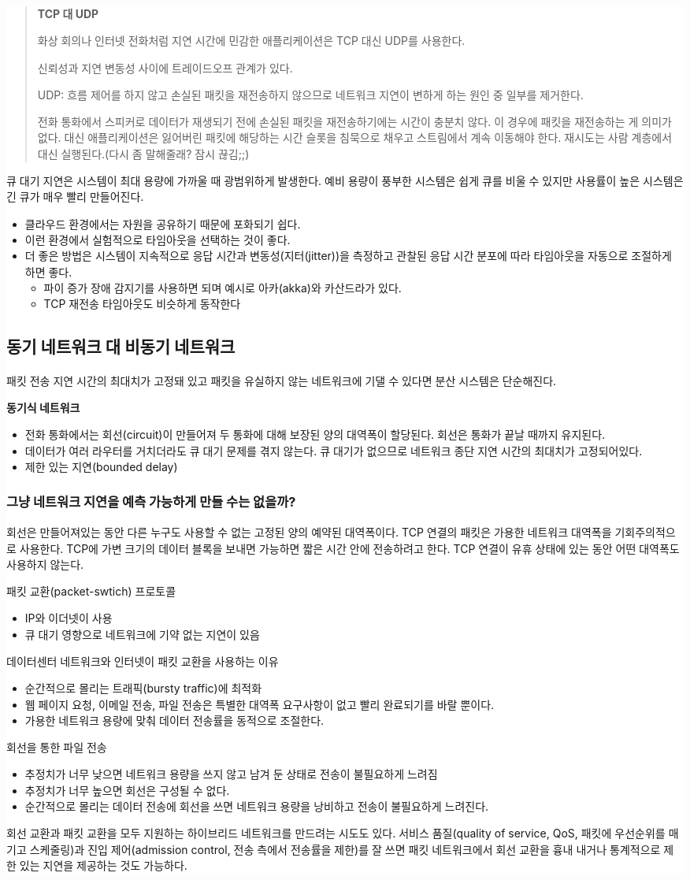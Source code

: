 > **TCP 대 UDP**
> 
> 화상 회의나 인터넷 전화처럼 지연 시간에 민감한 애플리케이션은 TCP 대신 UDP를 사용한다.
> 
> 신뢰성과 지연 변동성 사이에 트레이드오프 관계가 있다.
> 
> UDP: 흐름 제어를 하지 않고 손실된 패킷을 재전송하지 않으므로 네트워크 지연이 변하게 하는 원인 중 일부를 제거한다. 
> 
> 전화 통화에서 스피커로 데이터가 재생되기 전에 손실된 패킷을 재전송하기에는 시간이 충분치 않다. 이 경우에 패킷을 재전송하는 게 의미가 없다. 대신 애플리케이션은 잃어버린 패킷에 해당하는 시간 슬롯을 침묵으로 채우고 스트림에서 계속 이동해야 한다. 재시도는 사람 계층에서 대신 실행된다.(다시 좀 말해줄래? 잠시 끊김;;)

큐 대기 지연은 시스템이 최대 용량에 가까울 때 광범위하게 발생한다. 예비 용량이 풍부한 시스템은 쉽게 큐를 비울 수 있지만 사용률이 높은 시스템은 긴 큐가 매우 빨리 만들어진다.

- 클라우드 환경에서는 자원을 공유하기 때문에 포화되기 쉽다.
- 이런 환경에서 실험적으로 타임아웃을 선택하는 것이 좋다.
- 더 좋은 방법은 시스템이 지속적으로 응답 시간과 변동성(지터(jitter))을 측정하고 관찰된 응답 시간 분포에 따라 타임아웃을 자동으로 조절하게 하면 좋다.
    - 파이 증가 장애 감지기를 사용하면 되며 예시로 아카(akka)와 카산드라가 있다.
    - TCP 재전송 타임아웃도 비슷하게 동작한다

## 동기 네트워크 대 비동기 네트워크

패킷 전송 지연 시간의 최대치가 고정돼 있고 패킷을 유실하지 않는 네트워크에 기댈 수 있다면 분산 시스템은 단순해진다.

**동기식 네트워크**

- 전화 통화에서는 회선(circuit)이 만들어져 두 통화에 대해 보장된 양의 대역폭이 할당된다. 회선은 통화가 끝날 때까지 유지된다.
- 데이터가 여러 라우터를 거치더라도 큐 대기 문제를 겪지 않는다. 큐 대기가 없으므로 네트워크 종단 지연 시간의 최대치가 고정되어있다.
- 제한 있는 지연(bounded delay)

### 그냥 네트워크 지연을 예측 가능하게 만들 수는 없을까?

회선은 만들어져있는 동안 다른 누구도 사용할 수 없는 고정된 양의 예약된 대역폭이다. TCP 연결의 패킷은 가용한 네트워크 대역폭을 기회주의적으로 사용한다. TCP에 가변 크기의 데이터 블록을 보내면 가능하면 짧은 시간 안에 전송하려고 한다. TCP 연결이 유휴 상태에 있는 동안 어떤 대역폭도 사용하지 않는다.

패킷 교환(packet-swtich) 프로토콜

- IP와 이더넷이 사용
- 큐 대기 영향으로 네트워크에 기약 없는 지연이 있음

데이터센터 네트워크와 인터넷이 패킷 교환을 사용하는 이유

- 순간적으로 몰리는 트래픽(bursty traffic)에 최적화
- 웹 페이지 요청, 이메일 전송, 파일 전송은 특별한 대역폭 요구사항이 없고 빨리 완료되기를 바랄 뿐이다.
- 가용한 네트워크 용량에 맞춰 데이터 전송률을 동적으로 조절한다.

회선을 통한 파일 전송

- 추정치가 너무 낮으면 네트워크 용량을 쓰지 않고 남겨 둔 상태로 전송이 불필요하게 느려짐
- 추정치가 너무 높으면 회선은 구성될 수 없다.
- 순간적으로 몰리는 데이터 전송에 회선을 쓰면 네트워크 용량을 낭비하고 전송이 불필요하게 느려진다.

회선 교환과 패킷 교환을 모두 지원하는 하이브리드 네트워크를 만드려는 시도도 있다. 서비스 품질(quality of service, QoS, 패킷에 우선순위를 매기고 스케줄링)과 진입 제어(admission control, 전송 측에서 전송률을 제한)를 잘 쓰면 패킷 네트워크에서 회선 교환을 흉내 내거나 통계적으로 제한 있는 지연을 제공하는 것도 가능하다.
